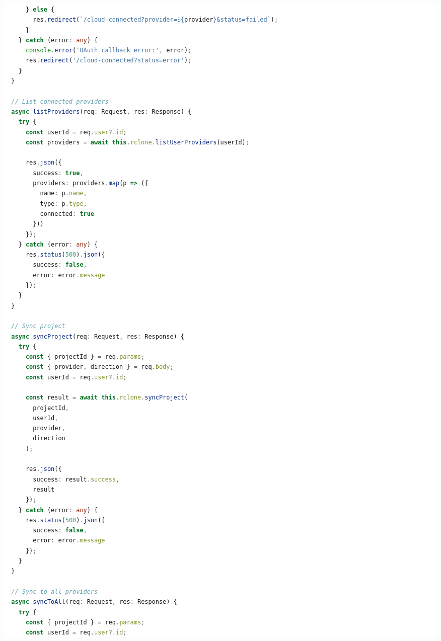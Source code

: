 ```typescript
      } else {
        res.redirect(`/cloud-connected?provider=${provider}&status=failed`);
      }
    } catch (error: any) {
      console.error('OAuth callback error:', error);
      res.redirect('/cloud-connected?status=error');
    }
  }

  // List connected providers
  async listProviders(req: Request, res: Response) {
    try {
      const userId = req.user?.id;
      const providers = await this.rclone.listUserProviders(userId);
      
      res.json({
        success: true,
        providers: providers.map(p => ({
          name: p.name,
          type: p.type,
          connected: true
        }))
      });
    } catch (error: any) {
      res.status(500).json({
        success: false,
        error: error.message
      });
    }
  }

  // Sync project
  async syncProject(req: Request, res: Response) {
    try {
      const { projectId } = req.params;
      const { provider, direction } = req.body;
      const userId = req.user?.id;

      const result = await this.rclone.syncProject(
        projectId,
        userId,
        provider,
        direction
      );

      res.json({
        success: result.success,
        result
      });
    } catch (error: any) {
      res.status(500).json({
        success: false,
        error: error.message
      });
    }
  }

  // Sync to all providers
  async syncToAll(req: Request, res: Response) {
    try {
      const { projectId } = req.params;
      const userId = req.user?.id;

```
